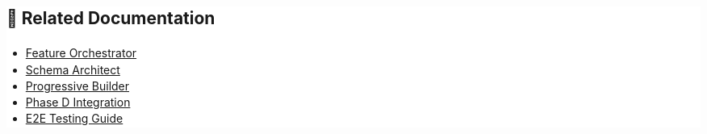 
## 🔗 Related Documentation

- [Feature Orchestrator](./supabase/functions/_shared/featureOrchestrator.ts)
- [Schema Architect](./supabase/functions/_shared/schemaArchitect.ts)
- [Progressive Builder](./supabase/functions/_shared/progressiveBuilder.ts)
- [Phase D Integration](./PHASE_D_INTEGRATION_COMPLETE.md)
- [E2E Testing Guide](./E2E_TESTING_GUIDE.md)
